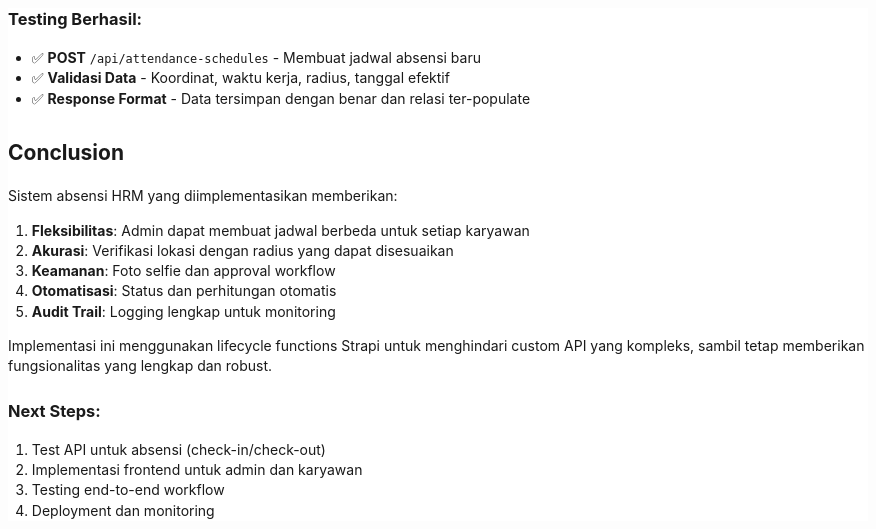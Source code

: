### **Testing Berhasil:**

- ✅ **POST** `/api/attendance-schedules` - Membuat jadwal absensi baru
- ✅ **Validasi Data** - Koordinat, waktu kerja, radius, tanggal efektif
- ✅ **Response Format** - Data tersimpan dengan benar dan relasi ter-populate

## Conclusion

Sistem absensi HRM yang diimplementasikan memberikan:

1. **Fleksibilitas**: Admin dapat membuat jadwal berbeda untuk setiap karyawan
2. **Akurasi**: Verifikasi lokasi dengan radius yang dapat disesuaikan
3. **Keamanan**: Foto selfie dan approval workflow
4. **Otomatisasi**: Status dan perhitungan otomatis
5. **Audit Trail**: Logging lengkap untuk monitoring

Implementasi ini menggunakan lifecycle functions Strapi untuk menghindari custom API yang kompleks, sambil tetap memberikan fungsionalitas yang lengkap dan robust.

### **Next Steps:**

1. Test API untuk absensi (check-in/check-out)
2. Implementasi frontend untuk admin dan karyawan
3. Testing end-to-end workflow
4. Deployment dan monitoring
